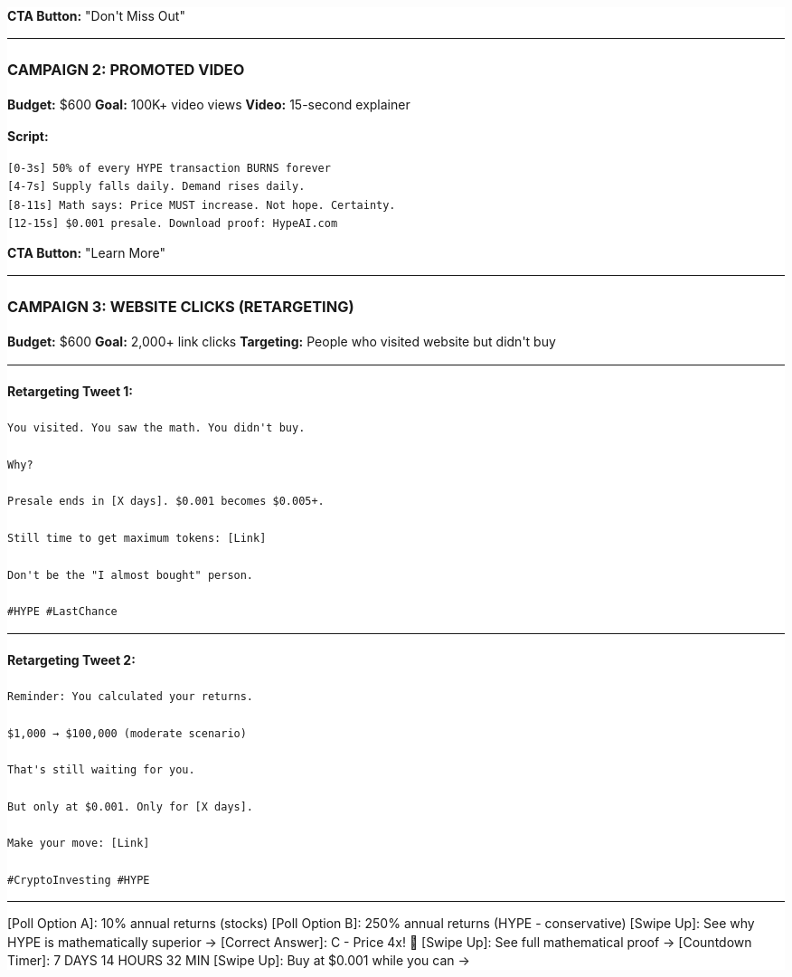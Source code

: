 **CTA Button:** "Don't Miss Out"

---

### **CAMPAIGN 2: PROMOTED VIDEO**

**Budget:** $600
**Goal:** 100K+ video views
**Video:** 15-second explainer

**Script:**
```
[0-3s] 50% of every HYPE transaction BURNS forever
[4-7s] Supply falls daily. Demand rises daily.
[8-11s] Math says: Price MUST increase. Not hope. Certainty.
[12-15s] $0.001 presale. Download proof: HypeAI.com
```

**CTA Button:** "Learn More"

---

### **CAMPAIGN 3: WEBSITE CLICKS (RETARGETING)**

**Budget:** $600
**Goal:** 2,000+ link clicks
**Targeting:** People who visited website but didn't buy

---

#### **Retargeting Tweet 1:**

```
You visited. You saw the math. You didn't buy.

Why?

Presale ends in [X days]. $0.001 becomes $0.005+.

Still time to get maximum tokens: [Link]

Don't be the "I almost bought" person.

#HYPE #LastChance
```

---

#### **Retargeting Tweet 2:**

```
Reminder: You calculated your returns.

$1,000 → $100,000 (moderate scenario)

That's still waiting for you.

But only at $0.001. Only for [X days].

Make your move: [Link]

#CryptoInvesting #HYPE
```

---

[Poll Option A]: 10% annual returns (stocks)
[Poll Option B]: 250% annual returns (HYPE - conservative)
[Swipe Up]: See why HYPE is mathematically superior →
[Correct Answer]: C - Price 4x! 🎉
[Swipe Up]: See full mathematical proof →
[Countdown Timer]: 7 DAYS 14 HOURS 32 MIN
[Swipe Up]: Buy at $0.001 while you can →